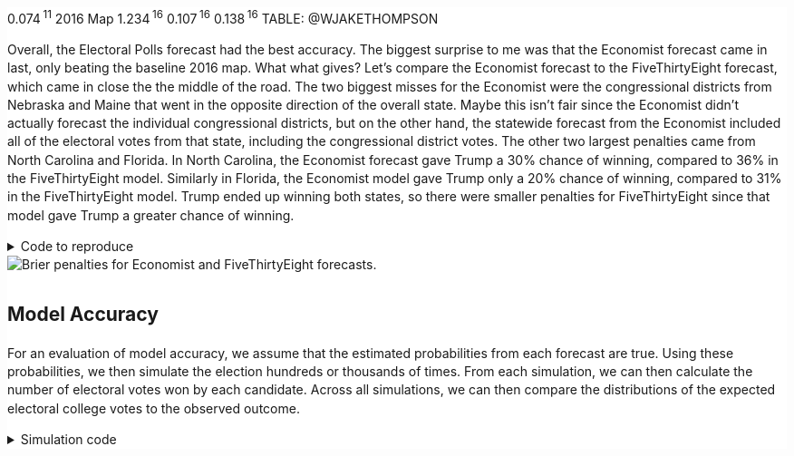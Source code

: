 <td class="gt_row gt_center" style="background-color: #68C6D4; font-family: 'Source Code Pro'; color: #000000;">0.074&thinsp;<sup>11</sup></td></tr>
    <tr><td class="gt_row gt_left" style="border-bottom-width: 1px; border-bottom-style: solid; border-bottom-color: black; background-color: #F0F0F0;">2016 Map</td>
<td class="gt_row gt_center" style="border-bottom-width: 1px; border-bottom-style: solid; border-bottom-color: black; background-color: #19A8BE; font-family: 'Source Code Pro'; color: #000000;">1.234&thinsp;<sup>16</sup></td>
<td class="gt_row gt_center" style="border-bottom-width: 1px; border-bottom-style: solid; border-bottom-color: black; background-color: #19A8BE; font-family: 'Source Code Pro'; color: #000000;">0.107&thinsp;<sup>16</sup></td>
<td class="gt_row gt_center" style="border-bottom-width: 1px; border-bottom-style: solid; border-bottom-color: black; background-color: #19A8BE; font-family: 'Source Code Pro'; color: #000000;">0.138&thinsp;<sup>16</sup></td></tr>
  </tbody>
  <tfoot class="gt_sourcenotes">
    <tr>
      <td class="gt_sourcenote" colspan="4">TABLE: @WJAKETHOMPSON</td>
    </tr>
  </tfoot>
  
</table>
</div>

Overall, the Electoral Polls forecast had the best accuracy. The biggest surprise to me was that the Economist forecast came in last, only beating the baseline 2016 map. What what gives? Let’s compare the Economist forecast to the FiveThirtyEight forecast, which came in close the the middle of the road. The two biggest misses for the Economist were the congressional districts from Nebraska and Maine that went in the opposite direction of the overall state. Maybe this isn’t fair since the Economist didn’t actually forecast the individual congressional districts, but on the other hand, the statewide forecast from the Economist included all of the electoral votes from that state, including the congressional district votes. The other two largest penalties came from North Carolina and Florida. In North Carolina, the Economist forecast gave Trump a 30% chance of winning, compared to 36% in the FiveThirtyEight model. Similarly in Florida, the Economist model gave Trump only a 20% chance of winning, compared to 31% in the FiveThirtyEight model. Trump ended up winning both states, so there were smaller penalties for FiveThirtyEight since that model gave Trump a greater chance of winning.

<details><summary>
Code to reproduce
</summary></details>

<img src="{{< blogdown/postref >}}index_files/figure-html/brier-compare-1.png" title="Brier penalties for Economist and FiveThirtyEight forecasts." alt="Brier penalties for Economist and FiveThirtyEight forecasts." width="100%" style="display: block; margin: auto;" />

## Model Accuracy

For an evaluation of model accuracy, we assume that the estimated probabilities from each forecast are true. Using these probabilities, we then simulate the election hundreds or thousands of times. From each simulation, we can then calculate the number of electoral votes won by each candidate. Across all simulations, we can then compare the distributions of the expected electoral college votes to the observed outcome.

<details><summary>
Simulation code
</summary></details>
